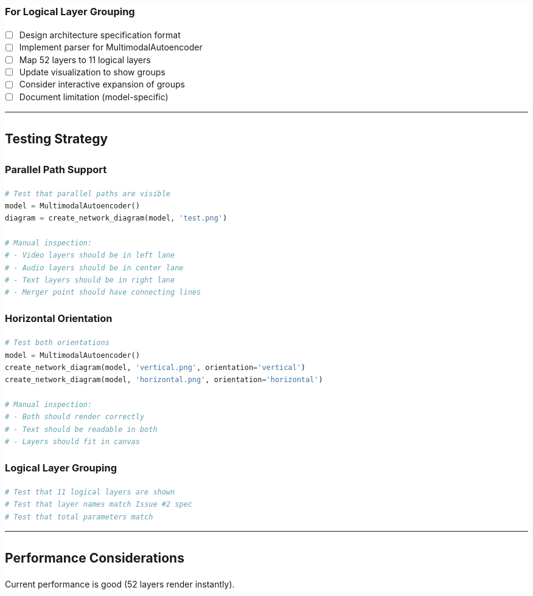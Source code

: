 ### For Logical Layer Grouping
- [ ] Design architecture specification format
- [ ] Implement parser for MultimodalAutoencoder
- [ ] Map 52 layers to 11 logical layers
- [ ] Update visualization to show groups
- [ ] Consider interactive expansion of groups
- [ ] Document limitation (model-specific)

---

## Testing Strategy

### Parallel Path Support
```python
# Test that parallel paths are visible
model = MultimodalAutoencoder()
diagram = create_network_diagram(model, 'test.png')

# Manual inspection:
# - Video layers should be in left lane
# - Audio layers should be in center lane
# - Text layers should be in right lane
# - Merger point should have connecting lines
```

### Horizontal Orientation
```python
# Test both orientations
model = MultimodalAutoencoder()
create_network_diagram(model, 'vertical.png', orientation='vertical')
create_network_diagram(model, 'horizontal.png', orientation='horizontal')

# Manual inspection:
# - Both should render correctly
# - Text should be readable in both
# - Layers should fit in canvas
```

### Logical Layer Grouping
```python
# Test that 11 logical layers are shown
# Test that layer names match Issue #2 spec
# Test that total parameters match
```

---

## Performance Considerations

Current performance is good (52 layers render instantly).
